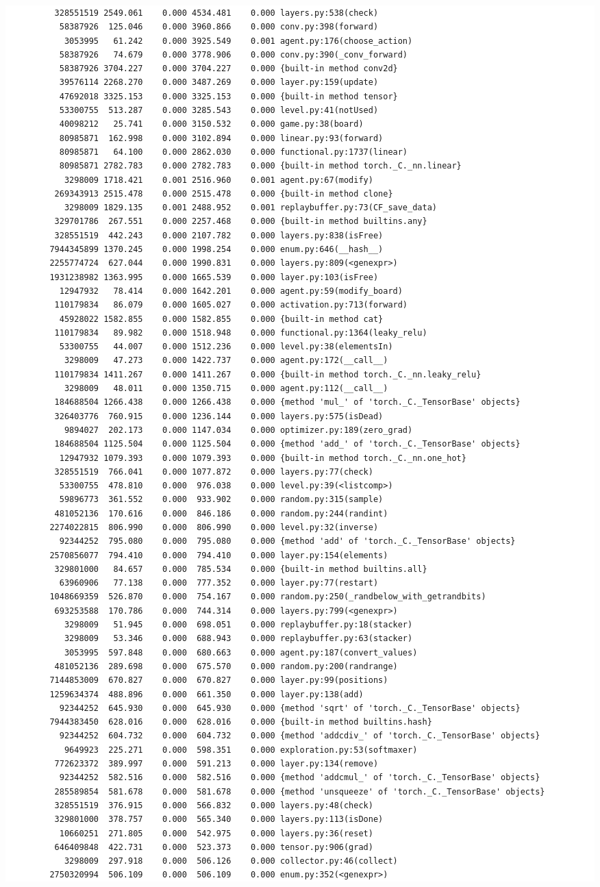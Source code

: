               328551519 2549.061    0.000 4534.481    0.000 layers.py:538(check)
               58387926  125.046    0.000 3960.866    0.000 conv.py:398(forward)
                3053995   61.242    0.000 3925.549    0.001 agent.py:176(choose_action)
               58387926   74.679    0.000 3778.906    0.000 conv.py:390(_conv_forward)
               58387926 3704.227    0.000 3704.227    0.000 {built-in method conv2d}
               39576114 2268.270    0.000 3487.269    0.000 layer.py:159(update)
               47692018 3325.153    0.000 3325.153    0.000 {built-in method tensor}
               53300755  513.287    0.000 3285.543    0.000 level.py:41(notUsed)
               40098212   25.741    0.000 3150.532    0.000 game.py:38(board)
               80985871  162.998    0.000 3102.894    0.000 linear.py:93(forward)
               80985871   64.100    0.000 2862.030    0.000 functional.py:1737(linear)
               80985871 2782.783    0.000 2782.783    0.000 {built-in method torch._C._nn.linear}
                3298009 1718.421    0.001 2516.960    0.001 agent.py:67(modify)
              269343913 2515.478    0.000 2515.478    0.000 {built-in method clone}
                3298009 1829.135    0.001 2488.952    0.001 replaybuffer.py:73(CF_save_data)
              329701786  267.551    0.000 2257.468    0.000 {built-in method builtins.any}
              328551519  442.243    0.000 2107.782    0.000 layers.py:838(isFree)
             7944345899 1370.245    0.000 1998.254    0.000 enum.py:646(__hash__)
             2255774724  627.044    0.000 1990.831    0.000 layers.py:809(<genexpr>)
             1931238982 1363.995    0.000 1665.539    0.000 layer.py:103(isFree)
               12947932   78.414    0.000 1642.201    0.000 agent.py:59(modify_board)
              110179834   86.079    0.000 1605.027    0.000 activation.py:713(forward)
               45928022 1582.855    0.000 1582.855    0.000 {built-in method cat}
              110179834   89.982    0.000 1518.948    0.000 functional.py:1364(leaky_relu)
               53300755   44.007    0.000 1512.236    0.000 level.py:38(elementsIn)
                3298009   47.273    0.000 1422.737    0.000 agent.py:172(__call__)
              110179834 1411.267    0.000 1411.267    0.000 {built-in method torch._C._nn.leaky_relu}
                3298009   48.011    0.000 1350.715    0.000 agent.py:112(__call__)
              184688504 1266.438    0.000 1266.438    0.000 {method 'mul_' of 'torch._C._TensorBase' objects}
              326403776  760.915    0.000 1236.144    0.000 layers.py:575(isDead)
                9894027  202.173    0.000 1147.034    0.000 optimizer.py:189(zero_grad)
              184688504 1125.504    0.000 1125.504    0.000 {method 'add_' of 'torch._C._TensorBase' objects}
               12947932 1079.393    0.000 1079.393    0.000 {built-in method torch._C._nn.one_hot}
              328551519  766.041    0.000 1077.872    0.000 layers.py:77(check)
               53300755  478.810    0.000  976.038    0.000 level.py:39(<listcomp>)
               59896773  361.552    0.000  933.902    0.000 random.py:315(sample)
              481052136  170.616    0.000  846.186    0.000 random.py:244(randint)
             2274022815  806.990    0.000  806.990    0.000 level.py:32(inverse)
               92344252  795.080    0.000  795.080    0.000 {method 'add' of 'torch._C._TensorBase' objects}
             2570856077  794.410    0.000  794.410    0.000 layer.py:154(elements)
              329801000   84.657    0.000  785.534    0.000 {built-in method builtins.all}
               63960906   77.138    0.000  777.352    0.000 layer.py:77(restart)
             1048669359  526.870    0.000  754.167    0.000 random.py:250(_randbelow_with_getrandbits)
              693253588  170.786    0.000  744.314    0.000 layers.py:799(<genexpr>)
                3298009   51.945    0.000  698.051    0.000 replaybuffer.py:18(stacker)
                3298009   53.346    0.000  688.943    0.000 replaybuffer.py:63(stacker)
                3053995  597.848    0.000  680.663    0.000 agent.py:187(convert_values)
              481052136  289.698    0.000  675.570    0.000 random.py:200(randrange)
             7144853009  670.827    0.000  670.827    0.000 layer.py:99(positions)
             1259634374  488.896    0.000  661.350    0.000 layer.py:138(add)
               92344252  645.930    0.000  645.930    0.000 {method 'sqrt' of 'torch._C._TensorBase' objects}
             7944383450  628.016    0.000  628.016    0.000 {built-in method builtins.hash}
               92344252  604.732    0.000  604.732    0.000 {method 'addcdiv_' of 'torch._C._TensorBase' objects}
                9649923  225.271    0.000  598.351    0.000 exploration.py:53(softmaxer)
              772623372  389.997    0.000  591.213    0.000 layer.py:134(remove)
               92344252  582.516    0.000  582.516    0.000 {method 'addcmul_' of 'torch._C._TensorBase' objects}
              285589854  581.678    0.000  581.678    0.000 {method 'unsqueeze' of 'torch._C._TensorBase' objects}
              328551519  376.915    0.000  566.832    0.000 layers.py:48(check)
              329801000  378.757    0.000  565.340    0.000 layers.py:113(isDone)
               10660251  271.805    0.000  542.975    0.000 layers.py:36(reset)
              646409848  422.731    0.000  523.373    0.000 tensor.py:906(grad)
                3298009  297.918    0.000  506.126    0.000 collector.py:46(collect)
             2750320994  506.109    0.000  506.109    0.000 enum.py:352(<genexpr>)